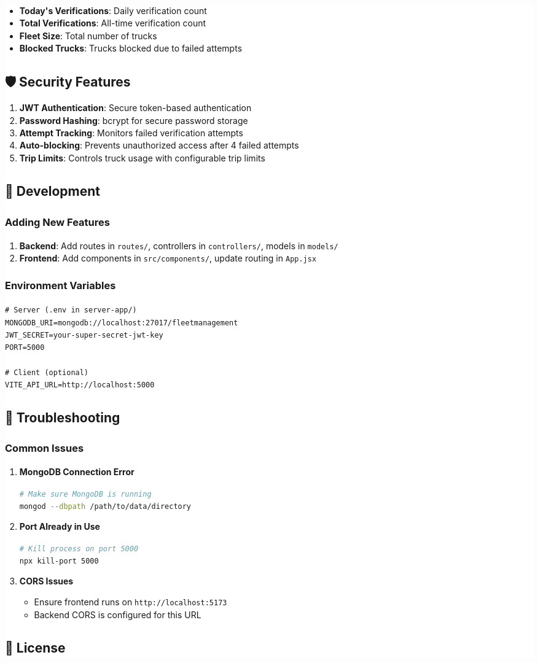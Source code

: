 - **Today's Verifications**: Daily verification count
- **Total Verifications**: All-time verification count  
- **Fleet Size**: Total number of trucks
- **Blocked Trucks**: Trucks blocked due to failed attempts

## 🛡️ Security Features

1. **JWT Authentication**: Secure token-based authentication
2. **Password Hashing**: bcrypt for secure password storage
3. **Attempt Tracking**: Monitors failed verification attempts
4. **Auto-blocking**: Prevents unauthorized access after 4 failed attempts
5. **Trip Limits**: Controls truck usage with configurable trip limits

## 🔄 Development

### Adding New Features
1. **Backend**: Add routes in `routes/`, controllers in `controllers/`, models in `models/`
2. **Frontend**: Add components in `src/components/`, update routing in `App.jsx`

### Environment Variables
```env
# Server (.env in server-app/)
MONGODB_URI=mongodb://localhost:27017/fleetmanagement
JWT_SECRET=your-super-secret-jwt-key
PORT=5000

# Client (optional)
VITE_API_URL=http://localhost:5000
```

## 🐛 Troubleshooting

### Common Issues

1. **MongoDB Connection Error**
   ```bash
   # Make sure MongoDB is running
   mongod --dbpath /path/to/data/directory
   ```

2. **Port Already in Use**
   ```bash
   # Kill process on port 5000
   npx kill-port 5000
   ```

3. **CORS Issues**
   - Ensure frontend runs on `http://localhost:5173`
   - Backend CORS is configured for this URL

## 📝 License
